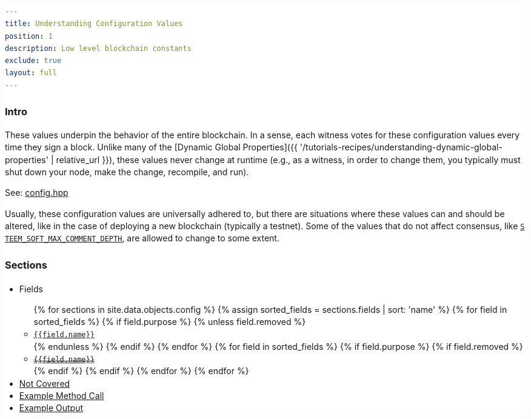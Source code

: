 ```yaml
---
title: Understanding Configuration Values
position: 1
description: Low level blockchain constants
exclude: true
layout: full
---
```


### Intro

These values underpin the behavior of the entire blockchain.  In a sense, each witness votes for these configuration values every time they sign a block.  Unlike many of the [Dynamic Global Properties]({{ '/tutorials-recipes/understanding-dynamic-global-properties' | relative_url }}), these values never change at runtime (e.g., as a witness, in order to change them, you typically must shut down your node, make the change, recompile, and run).

See: [config.hpp](https://github.com/steemit/steem/blob/master/libraries/protocol/include/steem/protocol/config.hpp)

Usually, these configuration values are universally adhered to, but there are situations where these values can and should be altered, like in the case of deploying a new blockchain (typically a testnet).  Some of the values that do not affect consensus, like [`STEEM_SOFT_MAX_COMMENT_DEPTH`](#STEEM_SOFT_MAX_COMMENT_DEPTH), are allowed to change to some extent.

### Sections

<ul>
<li>Fields</li>
<ul>
{% for sections in site.data.objects.config %}
{% assign sorted_fields = sections.fields | sort: 'name' %}
{% for field in sorted_fields %}
{% if field.purpose %}
{% unless field.removed %}
<li><a href="#{{ field.name | slug}}"><code>{{field.name}}</code></a></li>
{% endunless %}
{% endif %}
{% endfor %}
{% for field in sorted_fields %}
{% if field.purpose %}
{% if field.removed %}
<li><del><a href="#{{ field.name | slug}}"><code>{{field.name}}</code></a></del></li>
{% endif %}
{% endif %}
{% endfor %}
{% endfor %}
</ul>
<li><a href="#not-covered">Not Covered</a></li>
<li><a href="#example-method-call">Example Method Call</a></li>
<li><a href="#example-output">Example Output</a></li>
</ul>
